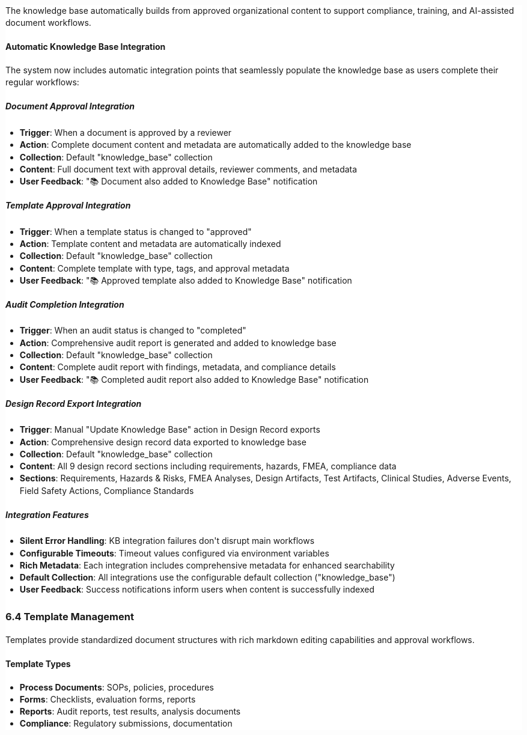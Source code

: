 The knowledge base automatically builds from approved organizational content to support compliance, training, and AI-assisted document workflows.

#### Automatic Knowledge Base Integration

The system now includes automatic integration points that seamlessly populate the knowledge base as users complete their regular workflows:

##### Document Approval Integration
- **Trigger**: When a document is approved by a reviewer
- **Action**: Complete document content and metadata are automatically added to the knowledge base
- **Collection**: Default "knowledge_base" collection  
- **Content**: Full document text with approval details, reviewer comments, and metadata
- **User Feedback**: "📚 Document also added to Knowledge Base" notification

##### Template Approval Integration  
- **Trigger**: When a template status is changed to "approved"
- **Action**: Template content and metadata are automatically indexed
- **Collection**: Default "knowledge_base" collection
- **Content**: Complete template with type, tags, and approval metadata
- **User Feedback**: "📚 Approved template also added to Knowledge Base" notification

##### Audit Completion Integration
- **Trigger**: When an audit status is changed to "completed"  
- **Action**: Comprehensive audit report is generated and added to knowledge base
- **Collection**: Default "knowledge_base" collection
- **Content**: Complete audit report with findings, metadata, and compliance details
- **User Feedback**: "📚 Completed audit report also added to Knowledge Base" notification

##### Design Record Export Integration
- **Trigger**: Manual "Update Knowledge Base" action in Design Record exports
- **Action**: Comprehensive design record data exported to knowledge base
- **Collection**: Default "knowledge_base" collection  
- **Content**: All 9 design record sections including requirements, hazards, FMEA, compliance data
- **Sections**: Requirements, Hazards & Risks, FMEA Analyses, Design Artifacts, Test Artifacts, Clinical Studies, Adverse Events, Field Safety Actions, Compliance Standards

##### Integration Features
- **Silent Error Handling**: KB integration failures don't disrupt main workflows
- **Configurable Timeouts**: Timeout values configured via environment variables
- **Rich Metadata**: Each integration includes comprehensive metadata for enhanced searchability
- **Default Collection**: All integrations use the configurable default collection ("knowledge_base")
- **User Feedback**: Success notifications inform users when content is successfully indexed

### 6.4 Template Management

Templates provide standardized document structures with rich markdown editing capabilities and approval workflows.

#### Template Types
- **Process Documents**: SOPs, policies, procedures
- **Forms**: Checklists, evaluation forms, reports
- **Reports**: Audit reports, test results, analysis documents
- **Compliance**: Regulatory submissions, documentation
